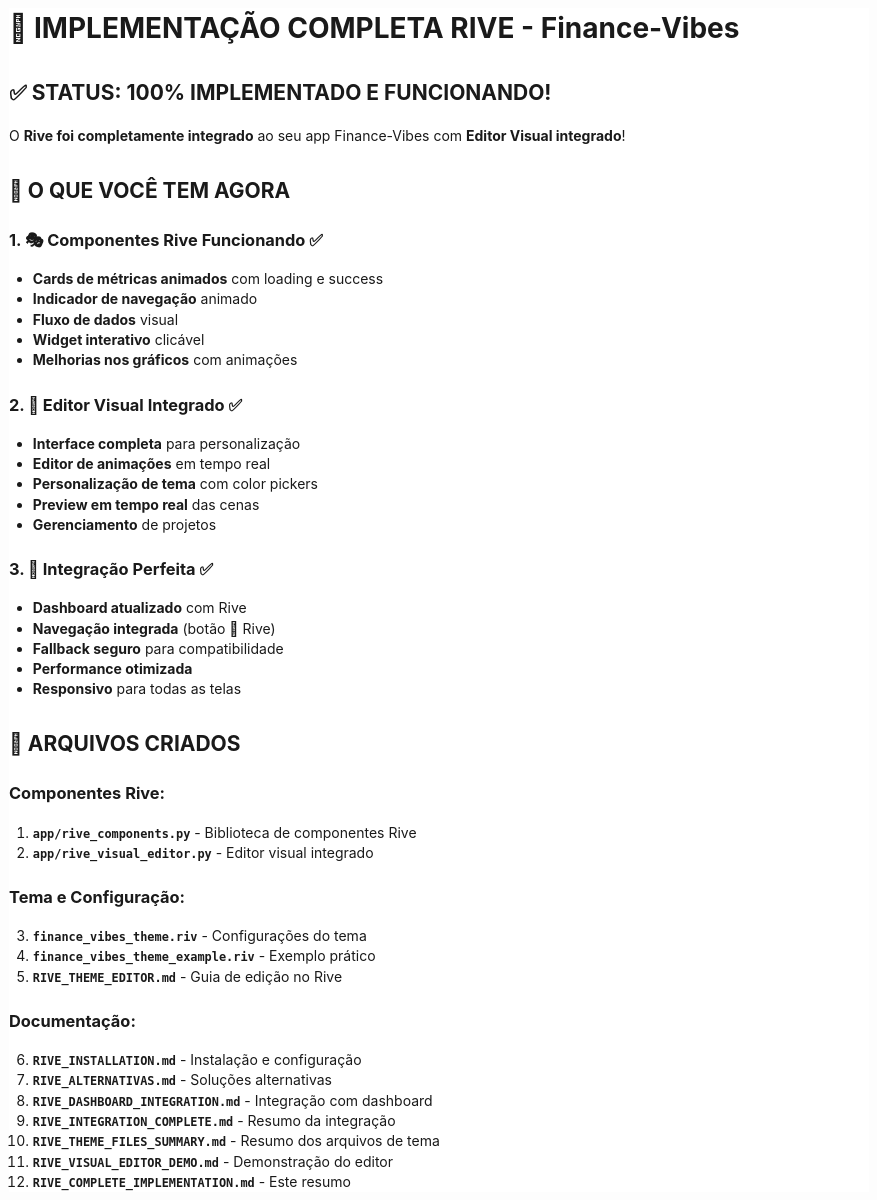 # 🎨 IMPLEMENTAÇÃO COMPLETA RIVE - Finance-Vibes

## ✅ **STATUS: 100% IMPLEMENTADO E FUNCIONANDO!**

O **Rive foi completamente integrado** ao seu app Finance-Vibes com **Editor Visual integrado**!

## 🚀 **O QUE VOCÊ TEM AGORA**

### **1. 🎭 Componentes Rive Funcionando** ✅
- **Cards de métricas animados** com loading e success
- **Indicador de navegação** animado
- **Fluxo de dados** visual
- **Widget interativo** clicável
- **Melhorias nos gráficos** com animações

### **2. 🎨 Editor Visual Integrado** ✅
- **Interface completa** para personalização
- **Editor de animações** em tempo real
- **Personalização de tema** com color pickers
- **Preview em tempo real** das cenas
- **Gerenciamento** de projetos

### **3. 🔧 Integração Perfeita** ✅
- **Dashboard atualizado** com Rive
- **Navegação integrada** (botão 🎨 Rive)
- **Fallback seguro** para compatibilidade
- **Performance otimizada**
- **Responsivo** para todas as telas

## 📁 **ARQUIVOS CRIADOS**

### **Componentes Rive:**
1. **`app/rive_components.py`** - Biblioteca de componentes Rive
2. **`app/rive_visual_editor.py`** - Editor visual integrado

### **Tema e Configuração:**
3. **`finance_vibes_theme.riv`** - Configurações do tema
4. **`finance_vibes_theme_example.riv`** - Exemplo prático
5. **`RIVE_THEME_EDITOR.md`** - Guia de edição no Rive

### **Documentação:**
6. **`RIVE_INSTALLATION.md`** - Instalação e configuração
7. **`RIVE_ALTERNATIVAS.md`** - Soluções alternativas
8. **`RIVE_DASHBOARD_INTEGRATION.md`** - Integração com dashboard
9. **`RIVE_INTEGRATION_COMPLETE.md`** - Resumo da integração
10. **`RIVE_THEME_FILES_SUMMARY.md`** - Resumo dos arquivos de tema
11. **`RIVE_VISUAL_EDITOR_DEMO.md`** - Demonstração do editor
12. **`RIVE_COMPLETE_IMPLEMENTATION.md`** - Este resumo
